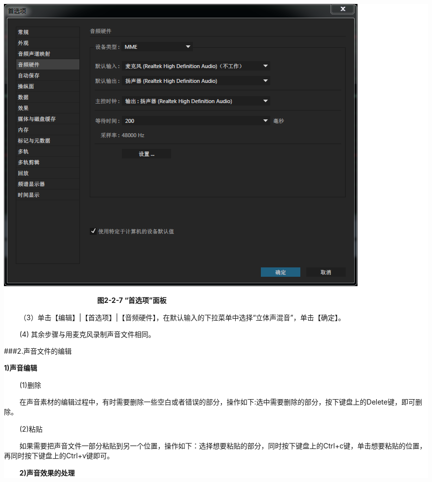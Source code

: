 ![](/assets/2-2-7.png)

&nbsp;&nbsp;&nbsp;&nbsp;&nbsp;&nbsp;&nbsp;&nbsp;&nbsp;&nbsp;&nbsp;&nbsp;&nbsp;&nbsp;&nbsp;&nbsp;&nbsp;&nbsp;&nbsp;&nbsp;&nbsp;&nbsp;&nbsp;&nbsp;&nbsp;&nbsp;&nbsp;&nbsp;&nbsp;&nbsp;&nbsp;&nbsp;&nbsp;&nbsp;&nbsp;&nbsp;&nbsp;&nbsp;&nbsp;&nbsp;&nbsp;&nbsp;&nbsp;&nbsp;&nbsp;&nbsp;&nbsp;&nbsp;**图2-2-7  “首选项”面板**  

&nbsp;&nbsp;&nbsp;&nbsp;&nbsp;&nbsp;&nbsp;&nbsp;（3）单击【编辑】\|【首选项】\|【音频硬件】，在默认输入的下拉菜单中选择“立体声混音”，单击【确定】。 
 
&nbsp;&nbsp;&nbsp;&nbsp;&nbsp;&nbsp;&nbsp;&nbsp;\(4\) 其余步骤与用麦克风录制声音文件相同。 
 
###2.声音文件的编辑

**1\)声音编辑**  

&nbsp;&nbsp;&nbsp;&nbsp;&nbsp;&nbsp;&nbsp;&nbsp;\(1\)删除  

&nbsp;&nbsp;&nbsp;&nbsp;&nbsp;&nbsp;&nbsp;&nbsp;在声音素材的编辑过程中，有时需要删除一些空白或者错误的部分，操作如下:选中需要删除的部分，按下键盘上的Delete键，即可删除。  

&nbsp;&nbsp;&nbsp;&nbsp;&nbsp;&nbsp;&nbsp;&nbsp;\(2\)粘贴  

&nbsp;&nbsp;&nbsp;&nbsp;&nbsp;&nbsp;&nbsp;&nbsp;如果需要把声音文件一部分粘贴到另一个位置，操作如下：选择想要粘贴的部分，同时按下键盘上的Ctrl+c键，单击想要粘贴的位置，再同时按下键盘上的Ctrl+v键即可。  

&nbsp;&nbsp;&nbsp;&nbsp;&nbsp;&nbsp;&nbsp;&nbsp;**2\)声音效果的处理**  
